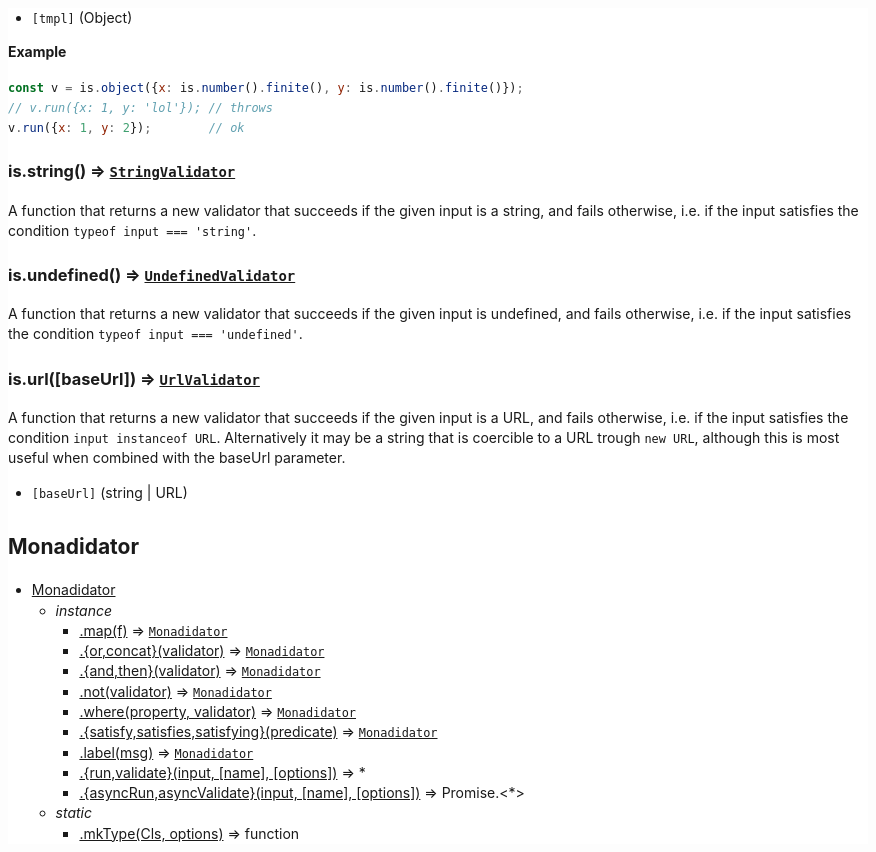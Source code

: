 
- `[tmpl]` (Object)

**Example**  
```js
const v = is.object({x: is.number().finite(), y: is.number().finite()});
// v.run({x: 1, y: 'lol'}); // throws
v.run({x: 1, y: 2});        // ok
```
<a name="is.string"></a>

### is.string() ⇒ [`StringValidator`](#StringValidator)

A function that returns a new validator that succeeds if the given input is
a string, and fails otherwise, i.e. if the input satisfies the condition
`typeof input === 'string'`.


<a name="is.undefined"></a>

### is.undefined() ⇒ [`UndefinedValidator`](#UndefinedValidator)

A function that returns a new validator that succeeds if the given input is
undefined, and fails otherwise, i.e. if the input satisfies the condition
`typeof input === 'undefined'`.


<a name="is.url"></a>

### is.url([baseUrl]) ⇒ [`UrlValidator`](#UrlValidator)

A function that returns a new validator that succeeds if the given input is
a URL, and fails otherwise, i.e. if the input satisfies the condition
`input instanceof URL`. Alternatively it may be a string that is coercible to
a URL trough `new URL`, although this is most useful when combined with the
baseUrl parameter.


- `[baseUrl]` (string | URL)


<a name="Monadidator"></a>

## Monadidator



* [Monadidator](#Monadidator)
    * _instance_
        * [.map(f)](#Monadidator.map) ⇒ [`Monadidator`](#Monadidator)
        * [.{or,concat}(validator)](#Monadidator.{or,concat}) ⇒ [`Monadidator`](#Monadidator)
        * [.{and,then}(validator)](#Monadidator.{and,then}) ⇒ [`Monadidator`](#Monadidator)
        * [.not(validator)](#Monadidator.not) ⇒ [`Monadidator`](#Monadidator)
        * [.where(property, validator)](#Monadidator.where) ⇒ [`Monadidator`](#Monadidator)
        * [.{satisfy,satisfies,satisfying}(predicate)](#Monadidator.{satisfy,satisfies,satisfying}) ⇒ [`Monadidator`](#Monadidator)
        * [.label(msg)](#Monadidator.label) ⇒ [`Monadidator`](#Monadidator)
        * [.{run,validate}(input, [name], [options])](#Monadidator.{run,validate}) ⇒ \*
        * [.{asyncRun,asyncValidate}(input, [name], [options])](#Monadidator.{asyncRun,asyncValidate}) ⇒ Promise.&lt;\*&gt;
    * _static_
        * [.mkType(Cls, options)](#Monadidator.mkType) ⇒ function
